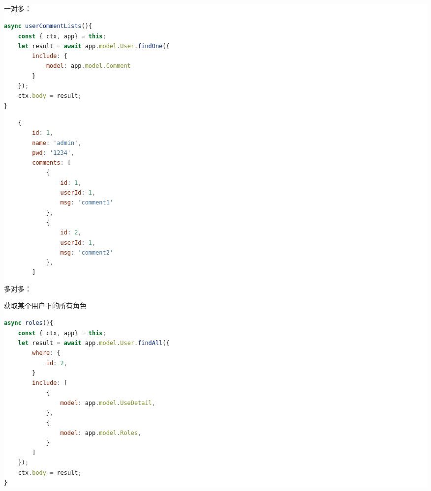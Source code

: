 一对多：

```js
async userCommentLists(){
    const { ctx, app} = this;
    let result = await app.model.User.findOne({
        include: {
            model: app.model.Comment
        }
    });
    ctx.body = result;
}
```

```js
    {
        id: 1,
        name: 'admin',
        pwd: '1234',
        comments: [
            {
                id: 1,
                userId: 1,
                msg: 'comment1'
            },
            {
                id: 2,
                userId: 1,
                msg: 'comment2'
            },
        ]
```

多对多：

获取某个用户下的所有角色

```js
async roles(){
    const { ctx, app} = this;
    let result = await app.model.User.findAll({
        where: {
            id: 2,
        }
        include: [
            {
                model: app.model.UseDetail,
            },
            {
                model: app.model.Roles,
            }
        ]
    });
    ctx.body = result;
}
```
